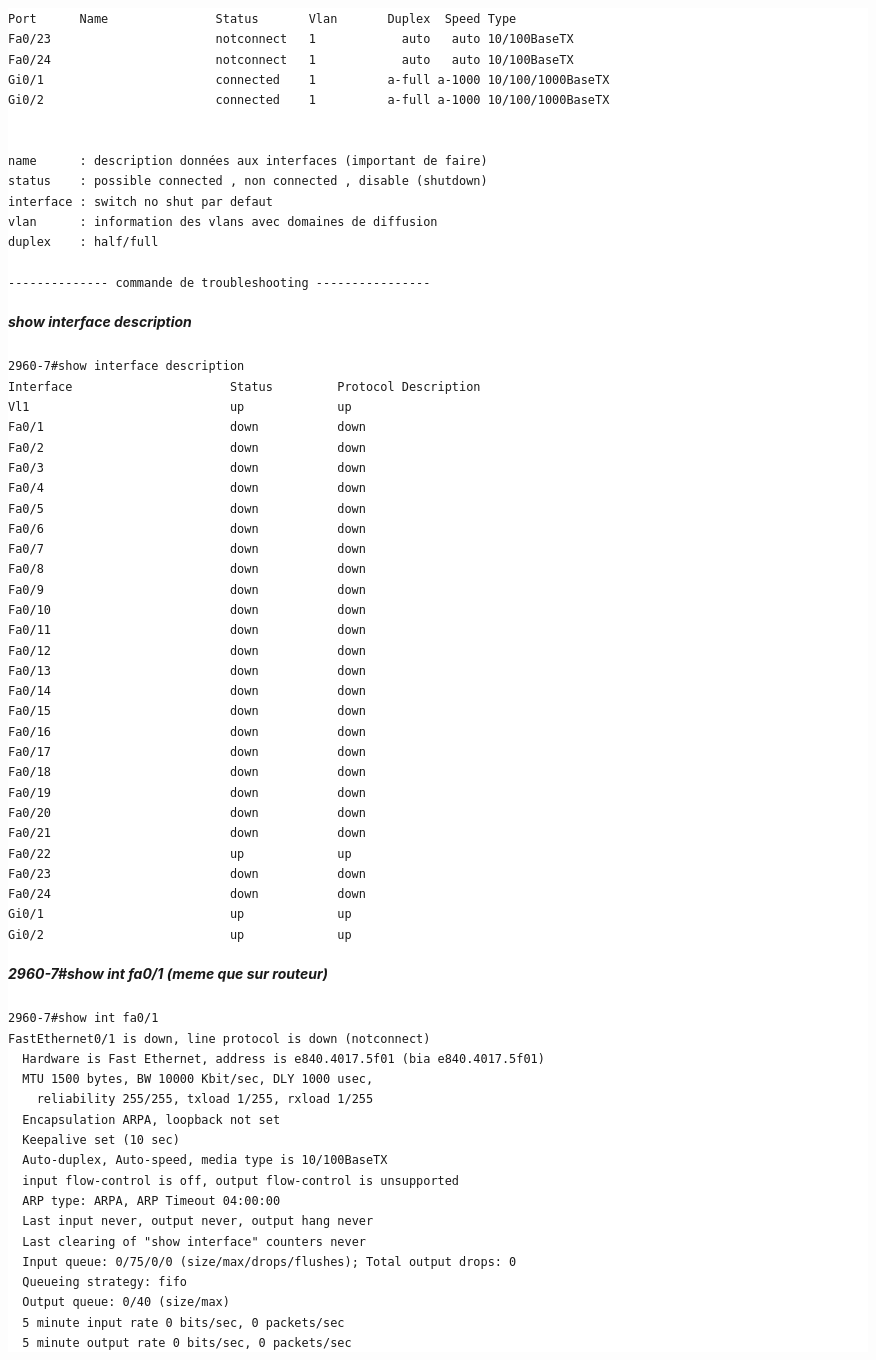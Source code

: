     Port      Name               Status       Vlan       Duplex  Speed Type
    Fa0/23                       notconnect   1            auto   auto 10/100BaseTX
    Fa0/24                       notconnect   1            auto   auto 10/100BaseTX
    Gi0/1                        connected    1          a-full a-1000 10/100/1000BaseTX
    Gi0/2                        connected    1          a-full a-1000 10/100/1000BaseTX


    name      : description données aux interfaces (important de faire)
    status    : possible connected , non connected , disable (shutdown)
    interface : switch no shut par defaut
    vlan      : information des vlans avec domaines de diffusion 
    duplex    : half/full
    
    -------------- commande de troubleshooting ----------------

##### ***show interface description***

    2960-7#show interface description
    Interface                      Status         Protocol Description
    Vl1                            up             up
    Fa0/1                          down           down
    Fa0/2                          down           down
    Fa0/3                          down           down
    Fa0/4                          down           down
    Fa0/5                          down           down
    Fa0/6                          down           down
    Fa0/7                          down           down
    Fa0/8                          down           down
    Fa0/9                          down           down
    Fa0/10                         down           down
    Fa0/11                         down           down
    Fa0/12                         down           down
    Fa0/13                         down           down
    Fa0/14                         down           down
    Fa0/15                         down           down
    Fa0/16                         down           down
    Fa0/17                         down           down
    Fa0/18                         down           down
    Fa0/19                         down           down
    Fa0/20                         down           down
    Fa0/21                         down           down
    Fa0/22                         up             up
    Fa0/23                         down           down
    Fa0/24                         down           down
    Gi0/1                          up             up
    Gi0/2                          up             up

##### ***2960-7#show int fa0/1*** (meme que sur routeur)


    2960-7#show int fa0/1
    FastEthernet0/1 is down, line protocol is down (notconnect)
      Hardware is Fast Ethernet, address is e840.4017.5f01 (bia e840.4017.5f01)
      MTU 1500 bytes, BW 10000 Kbit/sec, DLY 1000 usec,
        reliability 255/255, txload 1/255, rxload 1/255
      Encapsulation ARPA, loopback not set
      Keepalive set (10 sec)
      Auto-duplex, Auto-speed, media type is 10/100BaseTX
      input flow-control is off, output flow-control is unsupported
      ARP type: ARPA, ARP Timeout 04:00:00
      Last input never, output never, output hang never
      Last clearing of "show interface" counters never
      Input queue: 0/75/0/0 (size/max/drops/flushes); Total output drops: 0
      Queueing strategy: fifo
      Output queue: 0/40 (size/max)
      5 minute input rate 0 bits/sec, 0 packets/sec
      5 minute output rate 0 bits/sec, 0 packets/sec